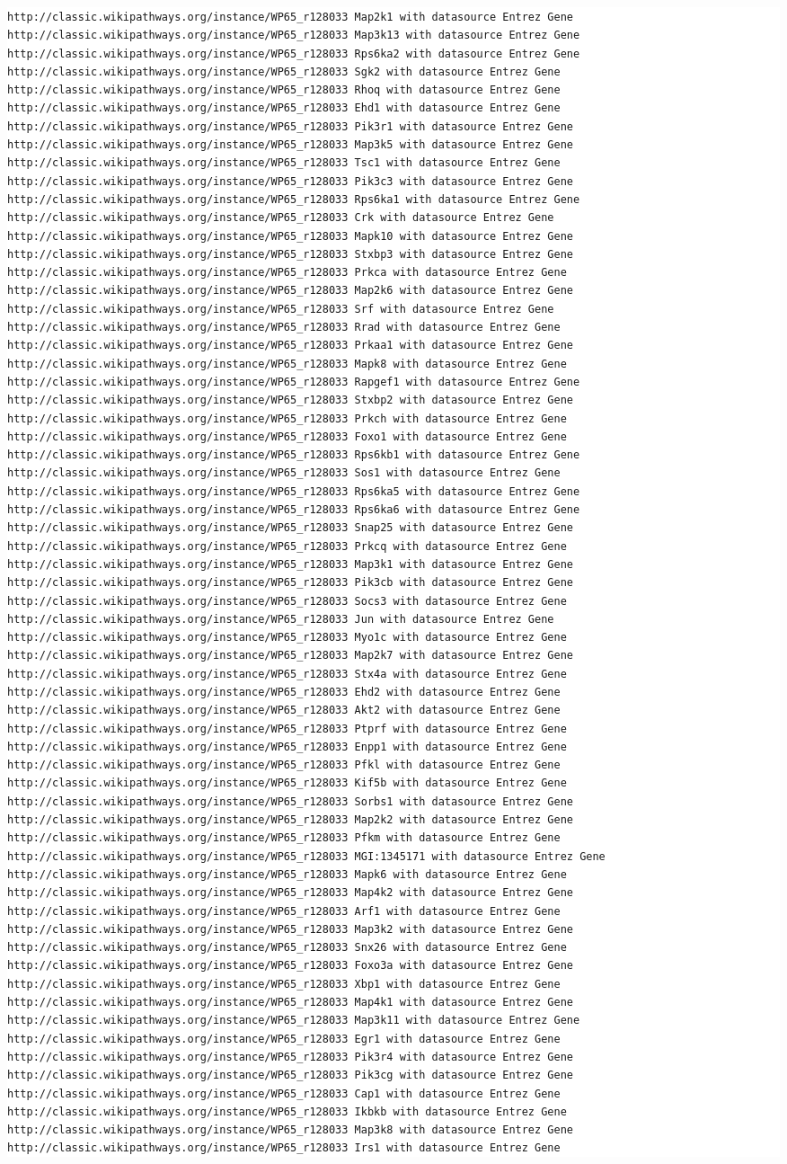 ```
http://classic.wikipathways.org/instance/WP65_r128033 Map2k1 with datasource Entrez Gene
http://classic.wikipathways.org/instance/WP65_r128033 Map3k13 with datasource Entrez Gene
http://classic.wikipathways.org/instance/WP65_r128033 Rps6ka2 with datasource Entrez Gene
http://classic.wikipathways.org/instance/WP65_r128033 Sgk2 with datasource Entrez Gene
http://classic.wikipathways.org/instance/WP65_r128033 Rhoq with datasource Entrez Gene
http://classic.wikipathways.org/instance/WP65_r128033 Ehd1 with datasource Entrez Gene
http://classic.wikipathways.org/instance/WP65_r128033 Pik3r1 with datasource Entrez Gene
http://classic.wikipathways.org/instance/WP65_r128033 Map3k5 with datasource Entrez Gene
http://classic.wikipathways.org/instance/WP65_r128033 Tsc1 with datasource Entrez Gene
http://classic.wikipathways.org/instance/WP65_r128033 Pik3c3 with datasource Entrez Gene
http://classic.wikipathways.org/instance/WP65_r128033 Rps6ka1 with datasource Entrez Gene
http://classic.wikipathways.org/instance/WP65_r128033 Crk with datasource Entrez Gene
http://classic.wikipathways.org/instance/WP65_r128033 Mapk10 with datasource Entrez Gene
http://classic.wikipathways.org/instance/WP65_r128033 Stxbp3 with datasource Entrez Gene
http://classic.wikipathways.org/instance/WP65_r128033 Prkca with datasource Entrez Gene
http://classic.wikipathways.org/instance/WP65_r128033 Map2k6 with datasource Entrez Gene
http://classic.wikipathways.org/instance/WP65_r128033 Srf with datasource Entrez Gene
http://classic.wikipathways.org/instance/WP65_r128033 Rrad with datasource Entrez Gene
http://classic.wikipathways.org/instance/WP65_r128033 Prkaa1 with datasource Entrez Gene
http://classic.wikipathways.org/instance/WP65_r128033 Mapk8 with datasource Entrez Gene
http://classic.wikipathways.org/instance/WP65_r128033 Rapgef1 with datasource Entrez Gene
http://classic.wikipathways.org/instance/WP65_r128033 Stxbp2 with datasource Entrez Gene
http://classic.wikipathways.org/instance/WP65_r128033 Prkch with datasource Entrez Gene
http://classic.wikipathways.org/instance/WP65_r128033 Foxo1 with datasource Entrez Gene
http://classic.wikipathways.org/instance/WP65_r128033 Rps6kb1 with datasource Entrez Gene
http://classic.wikipathways.org/instance/WP65_r128033 Sos1 with datasource Entrez Gene
http://classic.wikipathways.org/instance/WP65_r128033 Rps6ka5 with datasource Entrez Gene
http://classic.wikipathways.org/instance/WP65_r128033 Rps6ka6 with datasource Entrez Gene
http://classic.wikipathways.org/instance/WP65_r128033 Snap25 with datasource Entrez Gene
http://classic.wikipathways.org/instance/WP65_r128033 Prkcq with datasource Entrez Gene
http://classic.wikipathways.org/instance/WP65_r128033 Map3k1 with datasource Entrez Gene
http://classic.wikipathways.org/instance/WP65_r128033 Pik3cb with datasource Entrez Gene
http://classic.wikipathways.org/instance/WP65_r128033 Socs3 with datasource Entrez Gene
http://classic.wikipathways.org/instance/WP65_r128033 Jun with datasource Entrez Gene
http://classic.wikipathways.org/instance/WP65_r128033 Myo1c with datasource Entrez Gene
http://classic.wikipathways.org/instance/WP65_r128033 Map2k7 with datasource Entrez Gene
http://classic.wikipathways.org/instance/WP65_r128033 Stx4a with datasource Entrez Gene
http://classic.wikipathways.org/instance/WP65_r128033 Ehd2 with datasource Entrez Gene
http://classic.wikipathways.org/instance/WP65_r128033 Akt2 with datasource Entrez Gene
http://classic.wikipathways.org/instance/WP65_r128033 Ptprf with datasource Entrez Gene
http://classic.wikipathways.org/instance/WP65_r128033 Enpp1 with datasource Entrez Gene
http://classic.wikipathways.org/instance/WP65_r128033 Pfkl with datasource Entrez Gene
http://classic.wikipathways.org/instance/WP65_r128033 Kif5b with datasource Entrez Gene
http://classic.wikipathways.org/instance/WP65_r128033 Sorbs1 with datasource Entrez Gene
http://classic.wikipathways.org/instance/WP65_r128033 Map2k2 with datasource Entrez Gene
http://classic.wikipathways.org/instance/WP65_r128033 Pfkm with datasource Entrez Gene
http://classic.wikipathways.org/instance/WP65_r128033 MGI:1345171 with datasource Entrez Gene
http://classic.wikipathways.org/instance/WP65_r128033 Mapk6 with datasource Entrez Gene
http://classic.wikipathways.org/instance/WP65_r128033 Map4k2 with datasource Entrez Gene
http://classic.wikipathways.org/instance/WP65_r128033 Arf1 with datasource Entrez Gene
http://classic.wikipathways.org/instance/WP65_r128033 Map3k2 with datasource Entrez Gene
http://classic.wikipathways.org/instance/WP65_r128033 Snx26 with datasource Entrez Gene
http://classic.wikipathways.org/instance/WP65_r128033 Foxo3a with datasource Entrez Gene
http://classic.wikipathways.org/instance/WP65_r128033 Xbp1 with datasource Entrez Gene
http://classic.wikipathways.org/instance/WP65_r128033 Map4k1 with datasource Entrez Gene
http://classic.wikipathways.org/instance/WP65_r128033 Map3k11 with datasource Entrez Gene
http://classic.wikipathways.org/instance/WP65_r128033 Egr1 with datasource Entrez Gene
http://classic.wikipathways.org/instance/WP65_r128033 Pik3r4 with datasource Entrez Gene
http://classic.wikipathways.org/instance/WP65_r128033 Pik3cg with datasource Entrez Gene
http://classic.wikipathways.org/instance/WP65_r128033 Cap1 with datasource Entrez Gene
http://classic.wikipathways.org/instance/WP65_r128033 Ikbkb with datasource Entrez Gene
http://classic.wikipathways.org/instance/WP65_r128033 Map3k8 with datasource Entrez Gene
http://classic.wikipathways.org/instance/WP65_r128033 Irs1 with datasource Entrez Gene
```